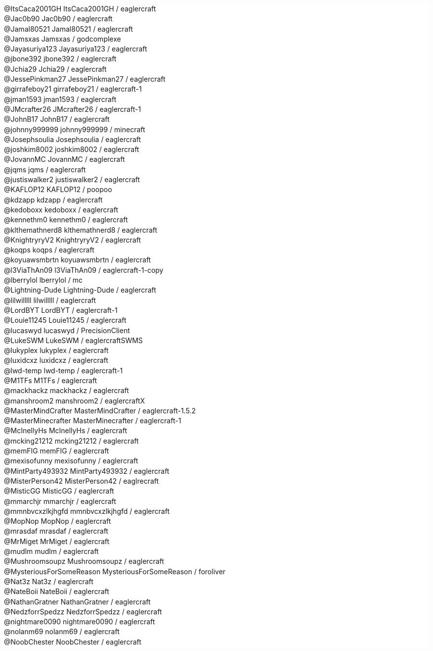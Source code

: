 @ItsCaca2001GH ItsCaca2001GH / eaglercraft  
@Jac0b90 Jac0b90 / eaglercraft  
@Jamal80521 Jamal80521 / eaglercraft  
@Jamsxas Jamsxas / godcomplexe  
@Jayasuriya123 Jayasuriya123 / eaglercraft  
@jbone392 jbone392 / eaglercraft  
@Jchia29 Jchia29 / eaglercraft  
@JessePinkman27 JessePinkman27 / eaglercraft  
@girrafeboy21 girrafeboy21 / eaglercraft-1  
@jman1593 jman1593 / eaglercraft  
@JMcrafter26 JMcrafter26 / eaglercraft-1  
@JohnB17 JohnB17 / eaglercraft  
@johnny999999 johnny999999 / minecraft  
@Josephsoulia Josephsoulia / eaglercraft  
@joshkim8002 joshkim8002 / eaglercraft  
@JovannMC JovannMC / eaglercraft  
@jqms jqms / eaglercraft  
@justiswalker2 justiswalker2 / eaglercraft  
@KAFLOP12 KAFLOP12 / poopoo  
@kdzapp kdzapp / eaglercraft  
@kedoboxx kedoboxx / eaglercraft  
@kennethm0 kennethm0 / eaglercraft  
@klthemathnerd8 klthemathnerd8 / eaglercraft  
@KnightryryV2 KnightryryV2 / eaglercraft  
@koqps koqps / eaglercraft  
@koyuawsmbrtn koyuawsmbrtn / eaglercraft  
@l3ViaThAn09 l3ViaThAn09 / eaglercraft-1-copy  
@lberrylol lberrylol / mc  
@Lightning-Dude Lightning-Dude / eaglercraft  
@lilwilllll lilwilllll / eaglercraft  
@LordBYT LordBYT / eaglercraft-1  
@Louie11245 Louie11245 / eaglercraft  
@lucaswyd lucaswyd / PrecisionClient  
@LukeSWM LukeSWM / eaglercraftSWMS  
@lukyplex lukyplex / eaglercraft  
@luxidcxz luxidcxz / eaglercraft  
@lwd-temp lwd-temp / eaglercraft-1  
@M1TFs M1TFs / eaglercraft  
@mackhackz mackhackz / eaglercraft  
@manshroom2 manshroom2 / eaglercraftX  
@MasterMindCrafter MasterMindCrafter / eaglercraft-1.5.2  
@MasterMinecrafter MasterMinecrafter / eaglercraft-1  
@McInellyHs McInellyHs / eaglercraft  
@mcking21212 mcking21212 / eaglercraft  
@memFIG memFIG / eaglercraft  
@mexisofunny mexisofunny / eaglercraft  
@MintParty493932 MintParty493932 / eaglercraft  
@MisterPerson42 MisterPerson42 / eaglrecraft  
@MisticGG MisticGG / eaglercraft  
@mmarchjr mmarchjr / eaglercraft  
@mmnbvcxzlkjhgfd mmnbvcxzlkjhgfd / eaglercraft  
@MopNop MopNop / eaglercraft  
@mrasdaf mrasdaf / eaglercraft  
@MrMiget MrMiget / eaglercraft  
@mudlm mudlm / eaglercraft  
@Mushroomsoupz Mushroomsoupz / eaglercraft  
@MysteriousForSomeReason MysteriousForSomeReason / foroliver  
@Nat3z Nat3z / eaglercraft  
@NateBoii NateBoii / eaglercraft  
@NathanGratner NathanGratner / eaglercraft  
@NedzforrSpedzz NedzforrSpedzz / eaglercraft  
@nightmare0090 nightmare0090 / eaglercraft  
@nolanm69 nolanm69 / eaglercraft  
@NoobChester NoobChester / eaglercraft  